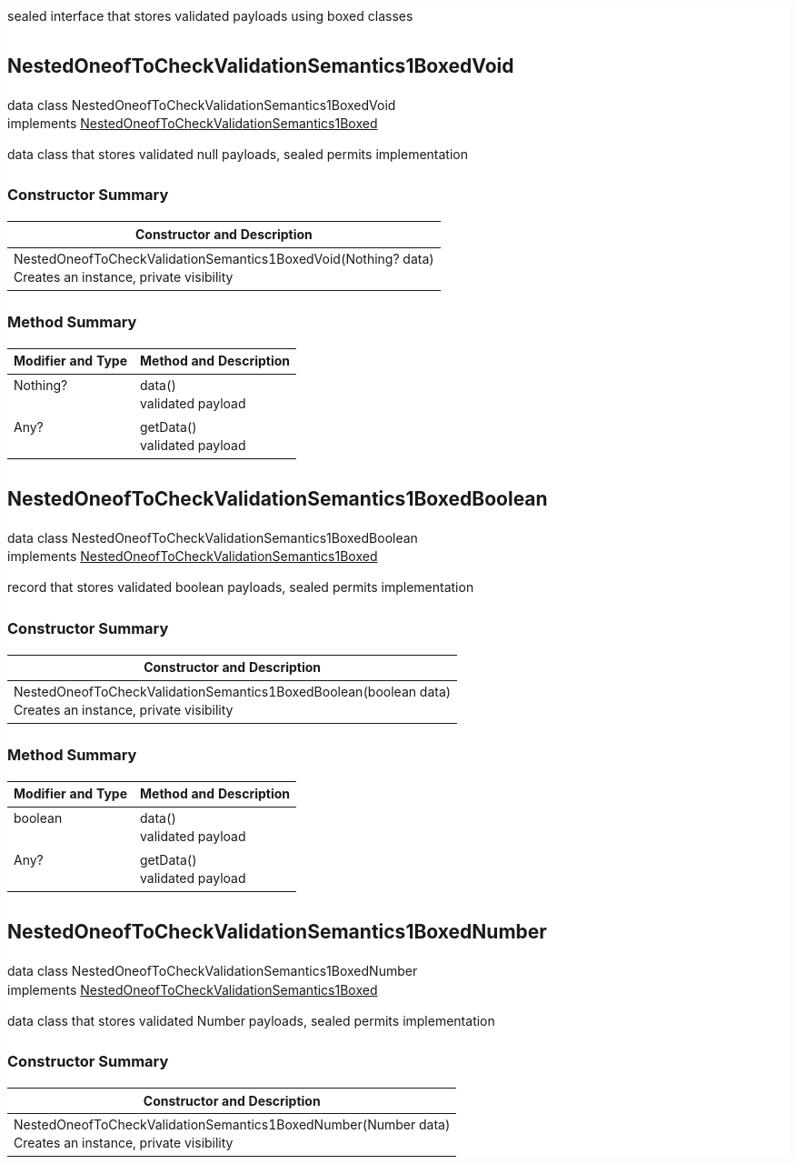 sealed interface that stores validated payloads using boxed classes

## NestedOneofToCheckValidationSemantics1BoxedVoid
data class NestedOneofToCheckValidationSemantics1BoxedVoid<br>
implements [NestedOneofToCheckValidationSemantics1Boxed](#nestedoneoftocheckvalidationsemantics1boxed)

data class that stores validated null payloads, sealed permits implementation

### Constructor Summary
| Constructor and Description |
| --------------------------- |
| NestedOneofToCheckValidationSemantics1BoxedVoid(Nothing? data)<br>Creates an instance, private visibility |

### Method Summary
| Modifier and Type | Method and Description |
| ----------------- | ---------------------- |
| Nothing? | data()<br>validated payload |
| Any? | getData()<br>validated payload |

## NestedOneofToCheckValidationSemantics1BoxedBoolean
data class NestedOneofToCheckValidationSemantics1BoxedBoolean<br>
implements [NestedOneofToCheckValidationSemantics1Boxed](#nestedoneoftocheckvalidationsemantics1boxed)

record that stores validated boolean payloads, sealed permits implementation

### Constructor Summary
| Constructor and Description |
| --------------------------- |
| NestedOneofToCheckValidationSemantics1BoxedBoolean(boolean data)<br>Creates an instance, private visibility |

### Method Summary
| Modifier and Type | Method and Description |
| ----------------- | ---------------------- |
| boolean | data()<br>validated payload |
| Any? | getData()<br>validated payload |

## NestedOneofToCheckValidationSemantics1BoxedNumber
data class NestedOneofToCheckValidationSemantics1BoxedNumber<br>
implements [NestedOneofToCheckValidationSemantics1Boxed](#nestedoneoftocheckvalidationsemantics1boxed)

data class that stores validated Number payloads, sealed permits implementation

### Constructor Summary
| Constructor and Description |
| --------------------------- |
| NestedOneofToCheckValidationSemantics1BoxedNumber(Number data)<br>Creates an instance, private visibility |
